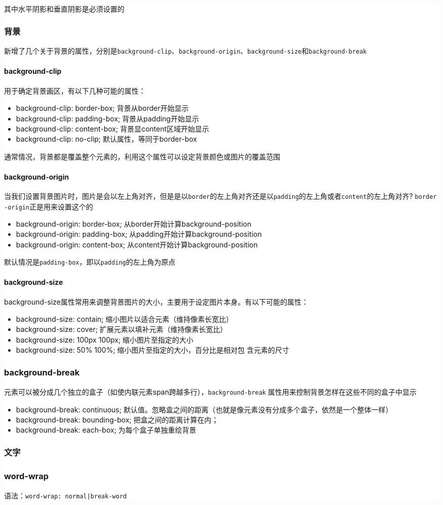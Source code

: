 其中水平阴影和垂直阴影是必须设置的


### 背景

新增了几个关于背景的属性，分别是`background-clip`、`background-origin`、`background-size`和`background-break`



#### background-clip

用于确定背景画区，有以下几种可能的属性：

- background-clip: border-box; 背景从border开始显示
- background-clip: padding-box; 背景从padding开始显示
- background-clip: content-box; 背景显content区域开始显示
- background-clip: no-clip; 默认属性，等同于border-box

通常情况，背景都是覆盖整个元素的，利用这个属性可以设定背景颜色或图片的覆盖范围



#### background-origin

当我们设置背景图片时，图片是会以左上角对齐，但是是以`border`的左上角对齐还是以`padding`的左上角或者`content`的左上角对齐? `border-origin`正是用来设置这个的

- background-origin: border-box; 从border开始计算background-position
- background-origin: padding-box; 从padding开始计算background-position
- background-origin: content-box; 从content开始计算background-position

默认情况是`padding-box`，即以`padding`的左上角为原点



#### background-size

background-size属性常用来调整背景图片的大小，主要用于设定图片本身。有以下可能的属性：

- background-size: contain; 缩小图片以适合元素（维持像素长宽比）
- background-size: cover; 扩展元素以填补元素（维持像素长宽比）
- background-size: 100px 100px; 缩小图片至指定的大小
- background-size: 50% 100%; 缩小图片至指定的大小，百分比是相对包 含元素的尺寸



### background-break

元素可以被分成几个独立的盒子（如使内联元素span跨越多行），`background-break` 属性用来控制背景怎样在这些不同的盒子中显示

- background-break: continuous; 默认值。忽略盒之间的距离（也就是像元素没有分成多个盒子，依然是一个整体一样）
- background-break: bounding-box; 把盒之间的距离计算在内；
- background-break: each-box; 为每个盒子单独重绘背景



### 文字

### word-wrap

语法：`word-wrap: normal|break-word`
